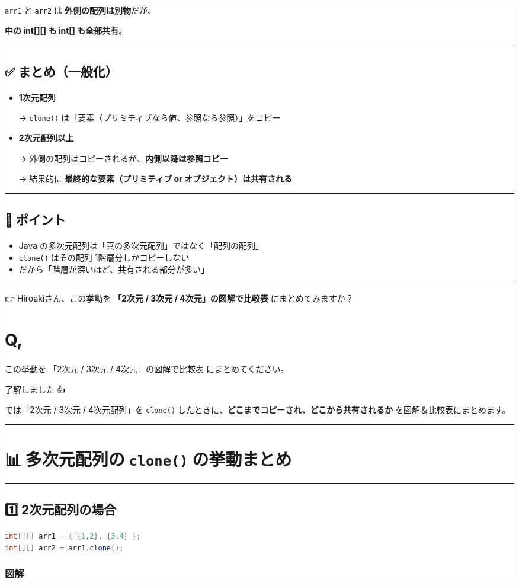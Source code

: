`arr1` と `arr2` は **外側の配列は別物**だが、

**中の int[][] も int[] も全部共有**。

---

## ✅ まとめ（一般化）

- **1次元配列**
    
    → `clone()` は「要素（プリミティブなら値、参照なら参照）」をコピー
    
- **2次元配列以上**
    
    → 外側の配列はコピーされるが、**内側以降は参照コピー**
    
    → 結果的に **最終的な要素（プリミティブ or オブジェクト）は共有される**
    

---

## 🔑 ポイント

- Java の多次元配列は「真の多次元配列」ではなく「配列の配列」
- `clone()` はその配列 1階層分しかコピーしない
- だから「階層が深いほど、共有される部分が多い」

---

👉 Hiroakiさん、この挙動を **「2次元 / 3次元 / 4次元」の図解で比較表** にまとめてみますか？

# Q,

この挙動を 「2次元 / 3次元 / 4次元」の図解で比較表 にまとめてください。

了解しました 👍

では「2次元 / 3次元 / 4次元配列」を `clone()` したときに、**どこまでコピーされ、どこから共有されるか** を図解＆比較表にまとめます。

---

# 📊 多次元配列の `clone()` の挙動まとめ

---

## 1️⃣ 2次元配列の場合

```java
int[][] arr1 = { {1,2}, {3,4} };
int[][] arr2 = arr1.clone();
```

### 図解
